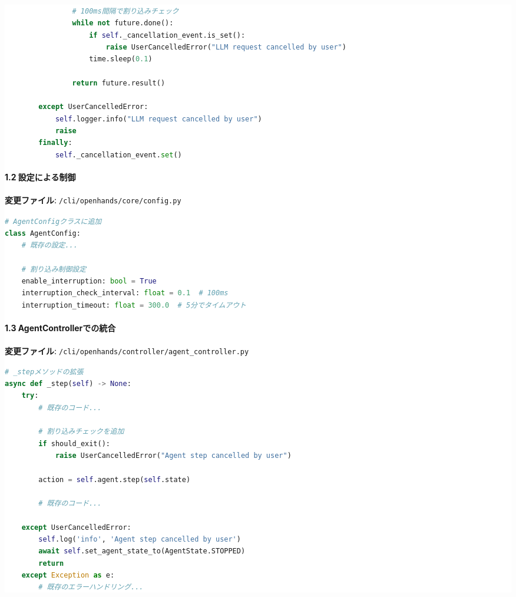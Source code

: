 ```python
                # 100ms間隔で割り込みチェック
                while not future.done():
                    if self._cancellation_event.is_set():
                        raise UserCancelledError("LLM request cancelled by user")
                    time.sleep(0.1)
                
                return future.result()
                
        except UserCancelledError:
            self.logger.info("LLM request cancelled by user")
            raise
        finally:
            self._cancellation_event.set()
```

#### 1.2 設定による制御

**変更ファイル**: `/cli/openhands/core/config.py`

```python
# AgentConfigクラスに追加
class AgentConfig:
    # 既存の設定...
    
    # 割り込み制御設定
    enable_interruption: bool = True
    interruption_check_interval: float = 0.1  # 100ms
    interruption_timeout: float = 300.0  # 5分でタイムアウト
```

#### 1.3 AgentControllerでの統合

**変更ファイル**: `/cli/openhands/controller/agent_controller.py`

```python
# _stepメソッドの拡張
async def _step(self) -> None:
    try:
        # 既存のコード...
        
        # 割り込みチェックを追加
        if should_exit():
            raise UserCancelledError("Agent step cancelled by user")
        
        action = self.agent.step(self.state)
        
        # 既存のコード...
        
    except UserCancelledError:
        self.log('info', 'Agent step cancelled by user')
        await self.set_agent_state_to(AgentState.STOPPED)
        return
    except Exception as e:
        # 既存のエラーハンドリング...
```
